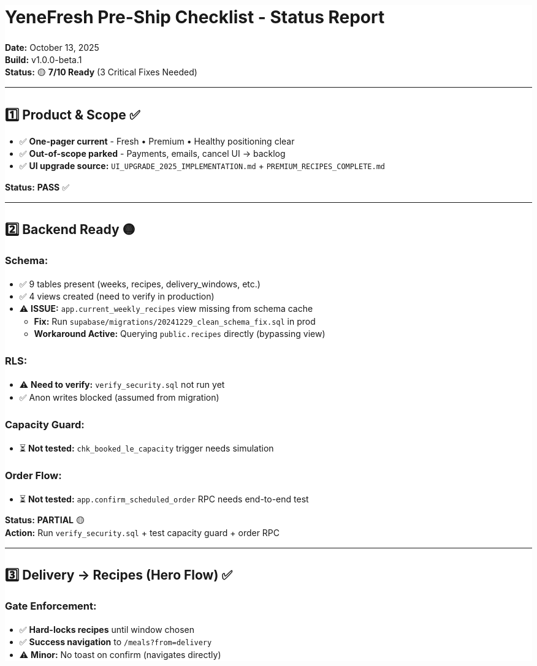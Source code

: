# YeneFresh Pre-Ship Checklist - Status Report

**Date:** October 13, 2025  
**Build:** v1.0.0-beta.1  
**Status:** 🟡 **7/10 Ready** (3 Critical Fixes Needed)

---

## 1️⃣ **Product & Scope** ✅

- ✅ **One-pager current** - Fresh • Premium • Healthy positioning clear
- ✅ **Out-of-scope parked** - Payments, emails, cancel UI → backlog
- ✅ **UI upgrade source:** `UI_UPGRADE_2025_IMPLEMENTATION.md` + `PREMIUM_RECIPES_COMPLETE.md`

**Status:** **PASS** ✅

---

## 2️⃣ **Backend Ready** 🟡

### **Schema:**
- ✅ 9 tables present (weeks, recipes, delivery_windows, etc.)
- ✅ 4 views created (need to verify in production)
- ⚠️ **ISSUE:** `app.current_weekly_recipes` view missing from schema cache
  - **Fix:** Run `supabase/migrations/20241229_clean_schema_fix.sql` in prod
  - **Workaround Active:** Querying `public.recipes` directly (bypassing view)

### **RLS:**
- ⚠️ **Need to verify:** `verify_security.sql` not run yet
- ✅ Anon writes blocked (assumed from migration)

### **Capacity Guard:**
- ⏳ **Not tested:** `chk_booked_le_capacity` trigger needs simulation

### **Order Flow:**
- ⏳ **Not tested:** `app.confirm_scheduled_order` RPC needs end-to-end test

**Status:** **PARTIAL** 🟡  
**Action:** Run `verify_security.sql` + test capacity guard + order RPC

---

## 3️⃣ **Delivery → Recipes (Hero Flow)** ✅

### **Gate Enforcement:**
- ✅ **Hard-locks recipes** until window chosen
- ✅ **Success navigation** to `/meals?from=delivery`
- ⚠️ **Minor:** No toast on confirm (navigates directly)

